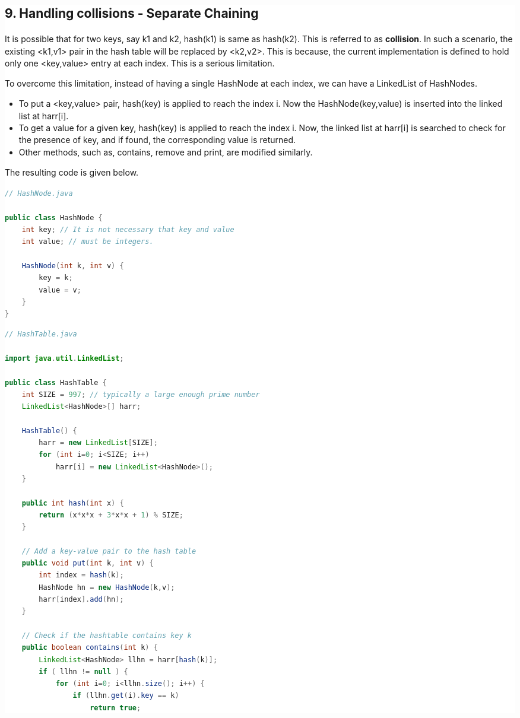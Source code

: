 ## 9. Handling collisions - Separate Chaining

It is possible that for two keys, say k1 and k2, hash(k1) is same as hash(k2). This is referred to as **collision**. In such a scenario, the existing <k1,v1> pair in the hash table will be replaced by <k2,v2>. This is because, the current implementation is defined to hold only one <key,value> entry at each index. This is a serious limitation.

To overcome this limitation, instead of having a single HashNode at each index, we can have a LinkedList of HashNodes.
  - To put a <key,value> pair, hash(key) is applied to reach the index i. Now the HashNode(key,value) is inserted into the linked list at harr[i].
  - To get a value for a given key, hash(key) is applied to reach the index i. Now, the linked list at harr[i] is searched to check for the presence of key, and if found, the corresponding value is returned.
  - Other methods, such as, contains, remove and print, are modified similarly.

The resulting code is given below.

``` java
// HashNode.java

public class HashNode {
    int key; // It is not necessary that key and value
    int value; // must be integers.

    HashNode(int k, int v) {
        key = k;
        value = v;
    }
}
```

``` java
// HashTable.java

import java.util.LinkedList;

public class HashTable {
    int SIZE = 997; // typically a large enough prime number
    LinkedList<HashNode>[] harr;

    HashTable() {
        harr = new LinkedList[SIZE];
        for (int i=0; i<SIZE; i++)
            harr[i] = new LinkedList<HashNode>();
    }

    public int hash(int x) {
        return (x*x*x + 3*x*x + 1) % SIZE;
    }

    // Add a key-value pair to the hash table
    public void put(int k, int v) {
        int index = hash(k);
        HashNode hn = new HashNode(k,v);
        harr[index].add(hn);
    }

    // Check if the hashtable contains key k
    public boolean contains(int k) {
        LinkedList<HashNode> llhn = harr[hash(k)];
        if ( llhn != null ) {
            for (int i=0; i<llhn.size(); i++) {
                if (llhn.get(i).key == k)
                    return true;
```